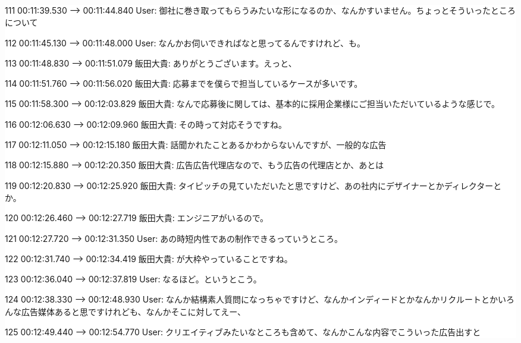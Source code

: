111
00:11:39.530 --> 00:11:44.840
User: 御社に巻き取ってもらうみたいな形になるのか、なんかすいません。ちょっとそういったところについて

112
00:11:45.130 --> 00:11:48.000
User: なんかお伺いできればなと思ってるんですけれど、も。

113
00:11:48.830 --> 00:11:51.079
飯田大貴: ありがとうございます。えっと、

114
00:11:51.760 --> 00:11:56.020
飯田大貴: 応募までを僕らで担当しているケースが多いです。

115
00:11:58.300 --> 00:12:03.829
飯田大貴: なんで応募後に関しては、基本的に採用企業様にご担当いただいているような感じで。

116
00:12:06.630 --> 00:12:09.960
飯田大貴: その時って対応そうですね。

117
00:12:11.050 --> 00:12:15.180
飯田大貴: 話聞かれたことあるかわからないんですが、一般的な広告

118
00:12:15.880 --> 00:12:20.350
飯田大貴: 広告広告代理店なので、もう広告の代理店とか、あとは

119
00:12:20.830 --> 00:12:25.920
飯田大貴: タイピッチの見ていただいたと思ですけど、あの社内にデザイナーとかディレクターとか。

120
00:12:26.460 --> 00:12:27.719
飯田大貴: エンジニアがいるので。

121
00:12:27.720 --> 00:12:31.350
User: あの時短内性であの制作できるっていうところ。

122
00:12:31.740 --> 00:12:34.419
飯田大貴: が大枠やっていることですね。

123
00:12:36.040 --> 00:12:37.819
User: なるほど。というとこう。

124
00:12:38.330 --> 00:12:48.930
User: なんか結構素人質問になっちゃですけど、なんかインディードとかなんかリクルートとかいろんな広告媒体あると思ですけれども、なんかそこに対してえー、

125
00:12:49.440 --> 00:12:54.770
User: クリエイティブみたいなところも含めて、なんかこんな内容でこういった広告出すと
